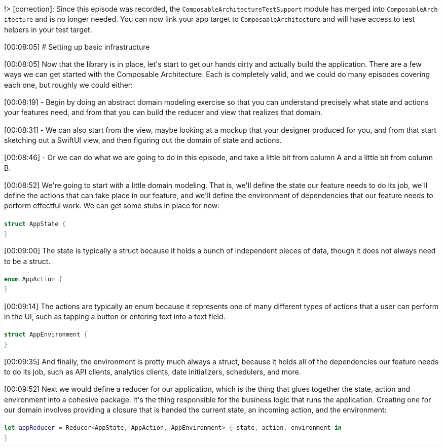 !> [correction]: Since this episode was recorded, the `ComposableArchitectureTestSupport` module has merged into `ComposableArchitecture` and is no longer needed. You can now link your app target to `ComposableArchitecture` and will have access to test helpers in your test target.

[00:08:05] # Setting up basic infrastructure

[00:08:05] Now that the library is in place, let's start to get our hands dirty and actually build the application. There are a few ways we can get started with the Composable Architecture. Each is completely valid, and we could do many episodes covering each one, but roughly we could either:

[00:08:19] - Begin by doing an abstract domain modeling exercise so that you can understand precisely what state and actions your features need, and from that you can build the reducer and view that realizes that domain.

[00:08:31] - We can also start from the view, maybe looking at a mockup that your designer produced for you, and from that start sketching out a SwiftUI view, and then figuring out the domain of state and actions.

[00:08:46] - Or we can do what we are going to do in this episode, and take a little bit from column A and a little bit from column B.

[00:08:52] We're going to start with a little domain modeling. That is, we'll define the state our feature needs to do its job, we'll define the actions that can take place in our feature, and we'll define the environment of dependencies that our feature needs to perform effectful work. We can get some stubs in place for now:

```swift
struct AppState {
}
```

[00:09:00] The state is typically a struct because it holds a bunch of independent pieces of data, though it does not always need to be a struct.

```swift
enum AppAction {
}
```

[00:09:14] The actions are typically an enum because it represents one of many different types of actions that a user can perform in the UI, such as tapping a button or entering text into a text field.

```swift
struct AppEnvironment {
}
```

[00:09:35] And finally, the environment is pretty much always a struct, because it holds all of the dependencies our feature needs to do its job, such as API clients, analytics clients, date initializers, schedulers, and more.

[00:09:52] Next we would define a reducer for our application, which is the thing that glues together the state, action and environment into a cohesive package. It's the thing responsible for the business logic that runs the application. Creating one for our domain involves providing a closure that is handed the current state, an incoming action, and the environment:

```swift
let appReducer = Reducer<AppState, AppAction, AppEnvironment> { state, action, environment in
}
```
